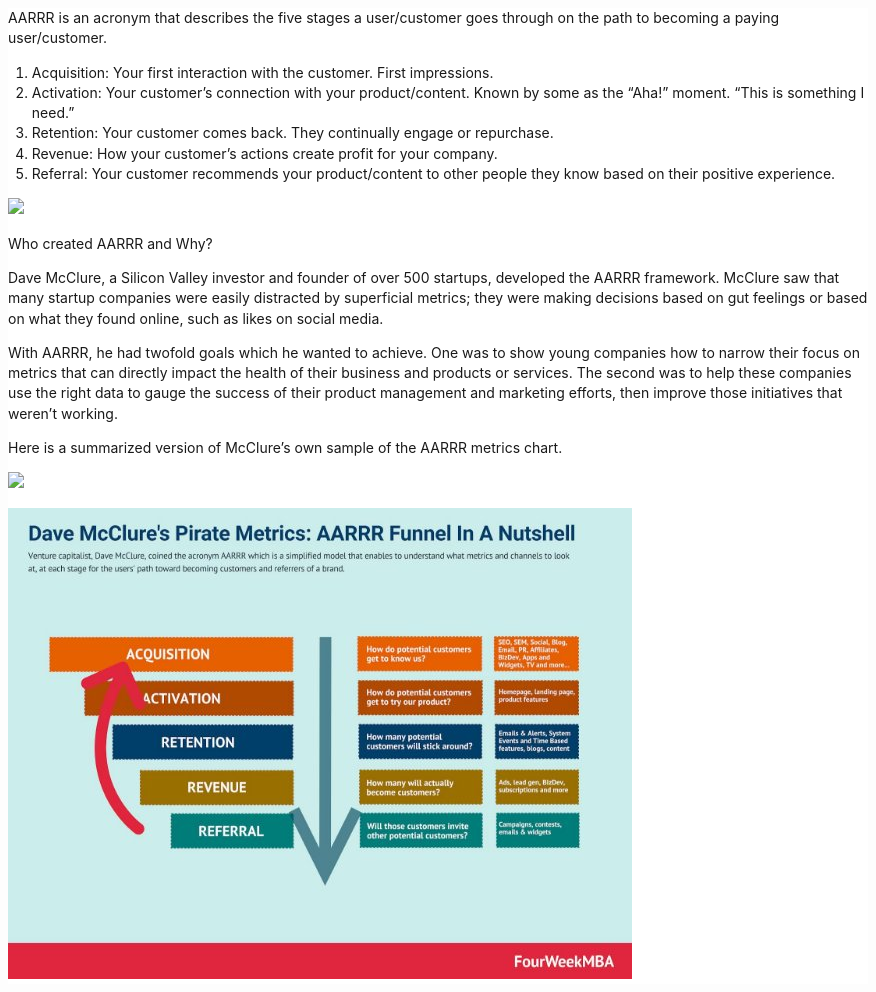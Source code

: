 AARRR is an acronym that describes the five stages a user/customer goes through on the path to becoming a paying user/customer.

1. Acquisition: Your first interaction with the customer. First impressions.
1. Activation: Your customer’s connection with your product/content. Known by some as the “Aha!” moment. “This is something I need.”
1. Retention: Your customer comes back. They continually engage or repurchase.
1. Revenue: How your customer’s actions create profit for your company.
1. Referral: Your customer recommends your product/content to other people they know based on their positive experience.

![](Aspose.Words.d5a4824a-0edf-4bd0-a48e-4674216df44a.011.png)

Who created AARRR and Why?

Dave McClure, a Silicon Valley investor and founder of over 500 startups, developed the AARRR framework. McClure saw that many startup companies were easily distracted by superficial metrics; they were making decisions based on gut feelings or based on what they found online, such as likes on social media.

With AARRR, he had twofold goals which he wanted to achieve. One was to show young companies how to narrow their focus on metrics that can directly impact the health of their business and products or services. The second was to help these companies use the right data to gauge the success of their product management and marketing efforts, then improve those initiatives that weren’t working.

Here is a summarized version of McClure’s own sample of the AARRR metrics chart.

![](Aspose.Words.d5a4824a-0edf-4bd0-a48e-4674216df44a.012.png)

![](Aspose.Words.d5a4824a-0edf-4bd0-a48e-4674216df44a.013.jpeg)
